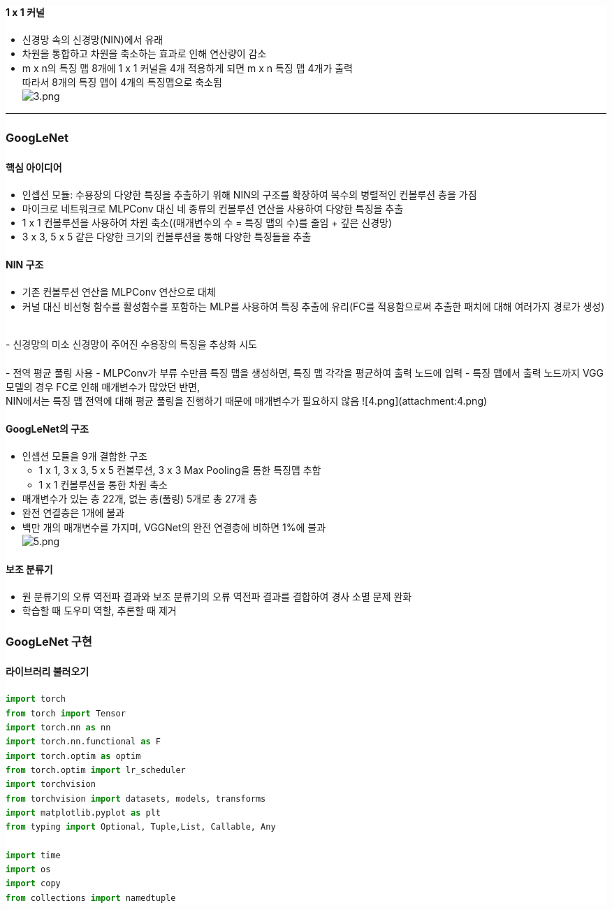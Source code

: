 #### 1 x 1 커널
- 신경망 속의 신경망(NIN)에서 유래
- 차원을 통합하고 차원을 축소하는 효과로 인해 연산량이 감소
- m x n의 특징 맵 8개에 1 x 1 커널을 4개 적용하게 되면 m x n 특징 맵 4개가 출력<br>
  따라서 8개의 특징 맵이 4개의 특징맵으로 축소됨<br>
  ![3.png](attachment:3.png)
  
---

### GoogLeNet
#### 핵심 아이디어
- 인셉션 모듈: 수용장의 다양한 특징을 추출하기 위해 NIN의 구조를 확장하여 복수의 병렬적인 컨볼루션 층을 가짐
- 마이크로 네트워크로 MLPConv 대신 네 종류의 컨볼루션 연산을 사용하여 다양한 특징을 추출
- 1 x 1 컨볼루션을 사용하여 차원 축소((매개변수의 수 = 특징 맵의 수)를 줄임 + 깊은 신경망)
- 3 x 3, 5 x 5 같은 다양한 크기의 컨볼루션을 통해 다양한 특징들을 추출

#### NIN 구조
- 기존 컨볼루션 연산을 MLPConv 연산으로 대체
- 커널 대신 비선형 함수를 활성함수를 포함하는 MLP를 사용하여 특징 추출에 유리(FC를 적용함으로써 추출한 패치에 대해 여러가지 경로가 생성)<br>
<br>
- 신경망의 미소 신경망이 주어진 수용장의 특징을 추상화 시도<br>
<br>
- 전역 평균 풀링 사용
- MLPConv가 부류 수만큼 특징 맵을 생성하면, 특징 맵 각각을 평균하여 출력 노드에 입력
- 특징 맵에서 출력 노드까지 VGG 모델의 경우 FC로 인해 매개변수가 많았던 반면,<br>
  NIN에서는 특징 맵 전역에 대해 평균 풀링을 진행하기 때문에 매개변수가 필요하지 않음
![4.png](attachment:4.png)

#### GoogLeNet의 구조
- 인셉션 모듈을 9개 결합한 구조<br>
  - 1 x 1, 3 x 3, 5 x 5 컨볼루션, 3 x 3 Max Pooling을 통한 특징맵 추합
  - 1 x 1 컨볼루션을 통한 차원 축소
- 매개변수가 있는 층 22개, 없는 층(풀링) 5개로 총 27개 층
- 완전 연결층은 1개에 불과
- 백만 개의 매개변수를 가지며, VGGNet의 완전 연결층에 비하면 1%에 불과<br>
![5.png](attachment:5.png)

#### 보조 분류기
- 원 분류기의 오류 역전파 결과와 보조 분류기의 오류 역전파 결과를 결합하여 경사 소멸 문제 완화
- 학습할 때 도우미 역할, 추론할 때 제거

### GoogLeNet 구현

#### 라이브러리 불러오기


```python
import torch
from torch import Tensor
import torch.nn as nn
import torch.nn.functional as F
import torch.optim as optim
from torch.optim import lr_scheduler
import torchvision
from torchvision import datasets, models, transforms
import matplotlib.pyplot as plt
from typing import Optional, Tuple,List, Callable, Any

import time
import os
import copy
from collections import namedtuple
```
